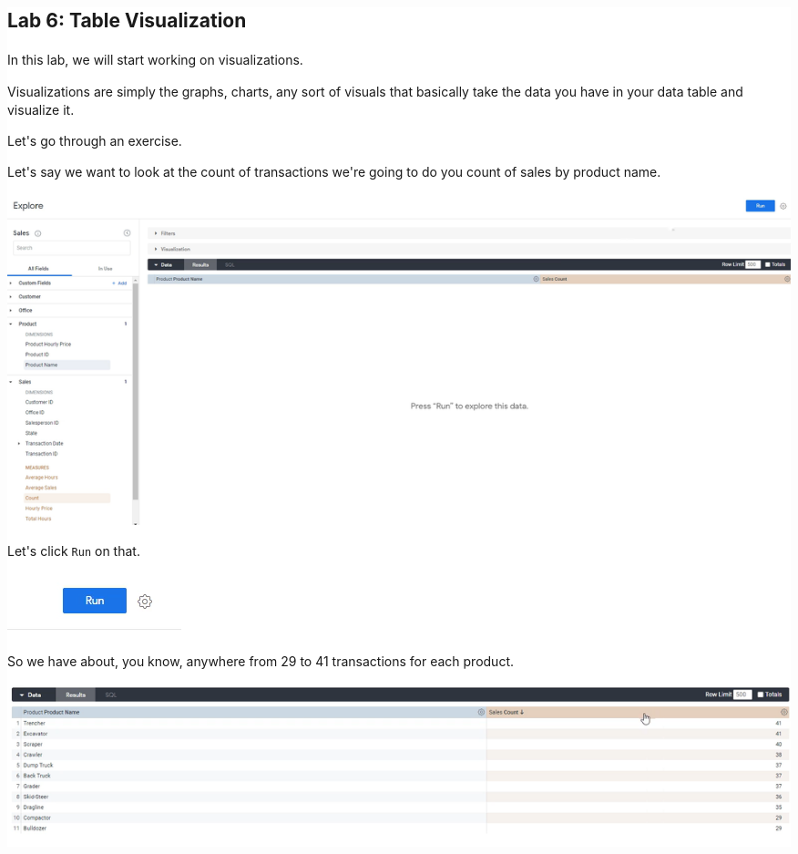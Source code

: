 Lab 6: Table Visualization
--------------------------

In this lab, we will start working on visualizations.

Visualizations are simply the graphs, charts, any sort of visuals that basically take the data you have in your data table and visualize it.

Let's go through an exercise.

Let's say we want to look at the count of transactions we're going to do you count of sales by product name.

![](./images/74.png)

Let's click `Run` on that.

![](./images/75.png)

So we have about, you know, anywhere from 29 to 41 transactions for each product.

![](./images/76.png)
